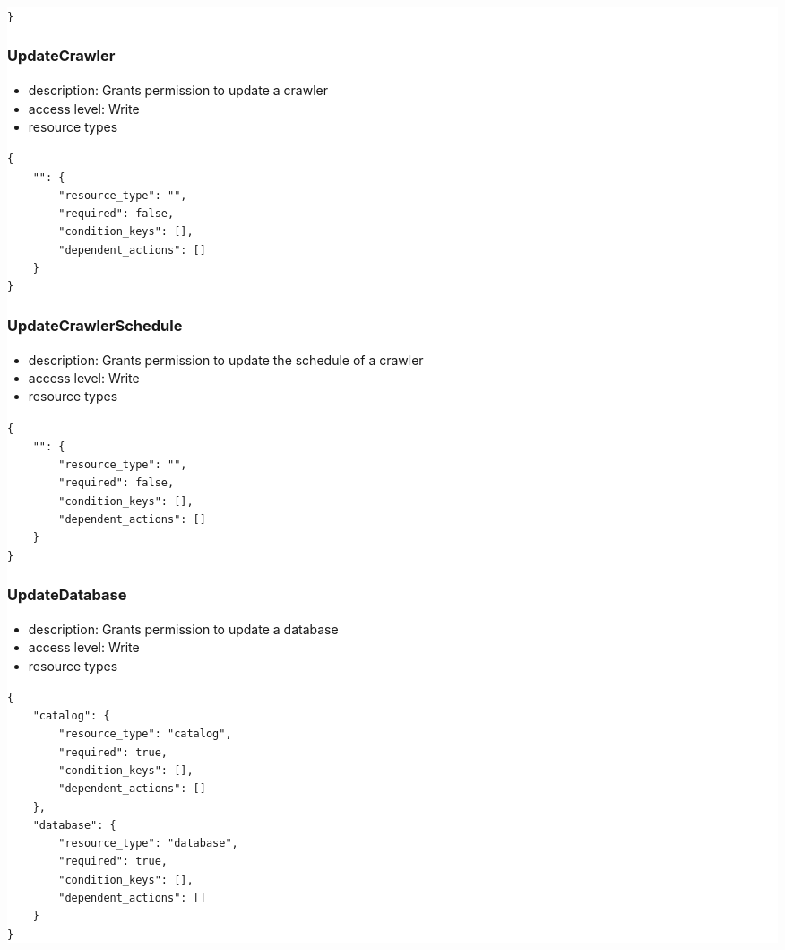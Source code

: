 ```
}
```

### UpdateCrawler

- description: Grants permission to update a crawler
- access level: Write
- resource types

```
{
    "": {
        "resource_type": "",
        "required": false,
        "condition_keys": [],
        "dependent_actions": []
    }
}
```

### UpdateCrawlerSchedule

- description: Grants permission to update the schedule of a crawler
- access level: Write
- resource types

```
{
    "": {
        "resource_type": "",
        "required": false,
        "condition_keys": [],
        "dependent_actions": []
    }
}
```

### UpdateDatabase

- description: Grants permission to update a database
- access level: Write
- resource types

```
{
    "catalog": {
        "resource_type": "catalog",
        "required": true,
        "condition_keys": [],
        "dependent_actions": []
    },
    "database": {
        "resource_type": "database",
        "required": true,
        "condition_keys": [],
        "dependent_actions": []
    }
}
```

